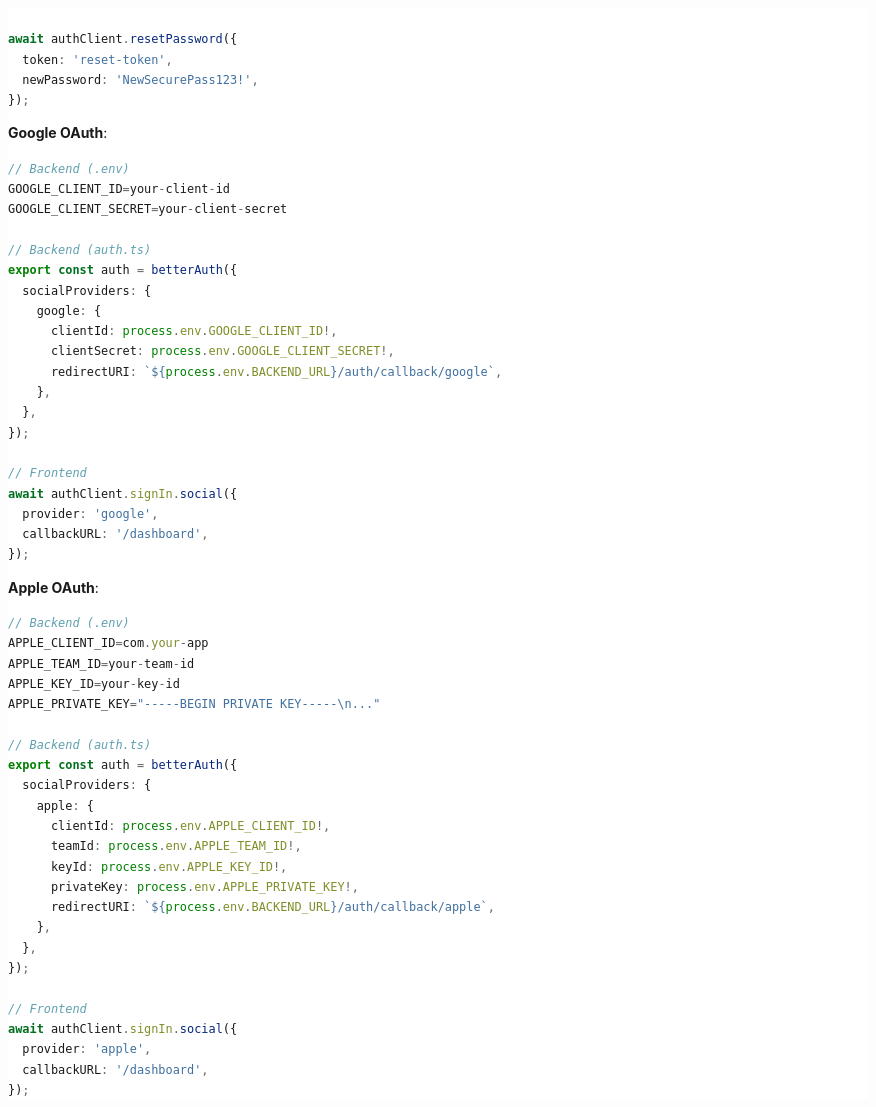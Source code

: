 ```typescript

await authClient.resetPassword({
  token: 'reset-token',
  newPassword: 'NewSecurePass123!',
});
```

**Google OAuth**:
```typescript
// Backend (.env)
GOOGLE_CLIENT_ID=your-client-id
GOOGLE_CLIENT_SECRET=your-client-secret

// Backend (auth.ts)
export const auth = betterAuth({
  socialProviders: {
    google: {
      clientId: process.env.GOOGLE_CLIENT_ID!,
      clientSecret: process.env.GOOGLE_CLIENT_SECRET!,
      redirectURI: `${process.env.BACKEND_URL}/auth/callback/google`,
    },
  },
});

// Frontend
await authClient.signIn.social({
  provider: 'google',
  callbackURL: '/dashboard',
});
```

**Apple OAuth**:
```typescript
// Backend (.env)
APPLE_CLIENT_ID=com.your-app
APPLE_TEAM_ID=your-team-id
APPLE_KEY_ID=your-key-id
APPLE_PRIVATE_KEY="-----BEGIN PRIVATE KEY-----\n..."

// Backend (auth.ts)
export const auth = betterAuth({
  socialProviders: {
    apple: {
      clientId: process.env.APPLE_CLIENT_ID!,
      teamId: process.env.APPLE_TEAM_ID!,
      keyId: process.env.APPLE_KEY_ID!,
      privateKey: process.env.APPLE_PRIVATE_KEY!,
      redirectURI: `${process.env.BACKEND_URL}/auth/callback/apple`,
    },
  },
});

// Frontend
await authClient.signIn.social({
  provider: 'apple',
  callbackURL: '/dashboard',
});
```
